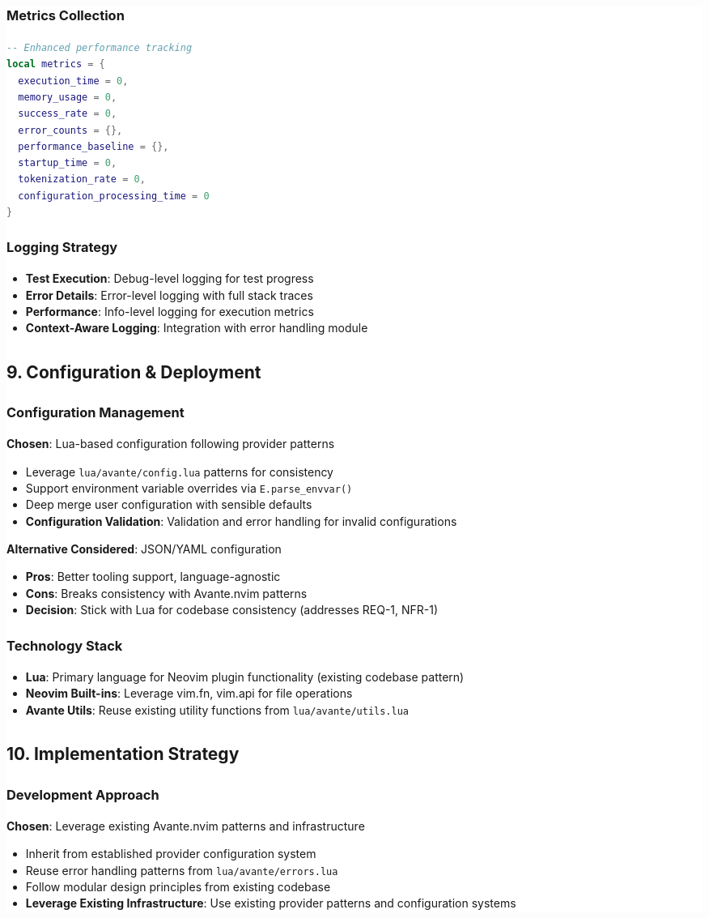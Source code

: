 ### Metrics Collection
```lua
-- Enhanced performance tracking
local metrics = {
  execution_time = 0,
  memory_usage = 0,
  success_rate = 0,
  error_counts = {},
  performance_baseline = {},
  startup_time = 0,
  tokenization_rate = 0,
  configuration_processing_time = 0
}
```

### Logging Strategy
- **Test Execution**: Debug-level logging for test progress
- **Error Details**: Error-level logging with full stack traces
- **Performance**: Info-level logging for execution metrics
- **Context-Aware Logging**: Integration with error handling module

## 9. Configuration & Deployment

### Configuration Management
**Chosen**: Lua-based configuration following provider patterns
- Leverage `lua/avante/config.lua` patterns for consistency
- Support environment variable overrides via `E.parse_envvar()`
- Deep merge user configuration with sensible defaults
- **Configuration Validation**: Validation and error handling for invalid configurations

**Alternative Considered**: JSON/YAML configuration
- **Pros**: Better tooling support, language-agnostic
- **Cons**: Breaks consistency with Avante.nvim patterns
- **Decision**: Stick with Lua for codebase consistency (addresses REQ-1, NFR-1)

### Technology Stack
- **Lua**: Primary language for Neovim plugin functionality (existing codebase pattern)
- **Neovim Built-ins**: Leverage vim.fn, vim.api for file operations
- **Avante Utils**: Reuse existing utility functions from `lua/avante/utils.lua`

## 10. Implementation Strategy

### Development Approach
**Chosen**: Leverage existing Avante.nvim patterns and infrastructure
- Inherit from established provider configuration system
- Reuse error handling patterns from `lua/avante/errors.lua`
- Follow modular design principles from existing codebase
- **Leverage Existing Infrastructure**: Use existing provider patterns and configuration systems
